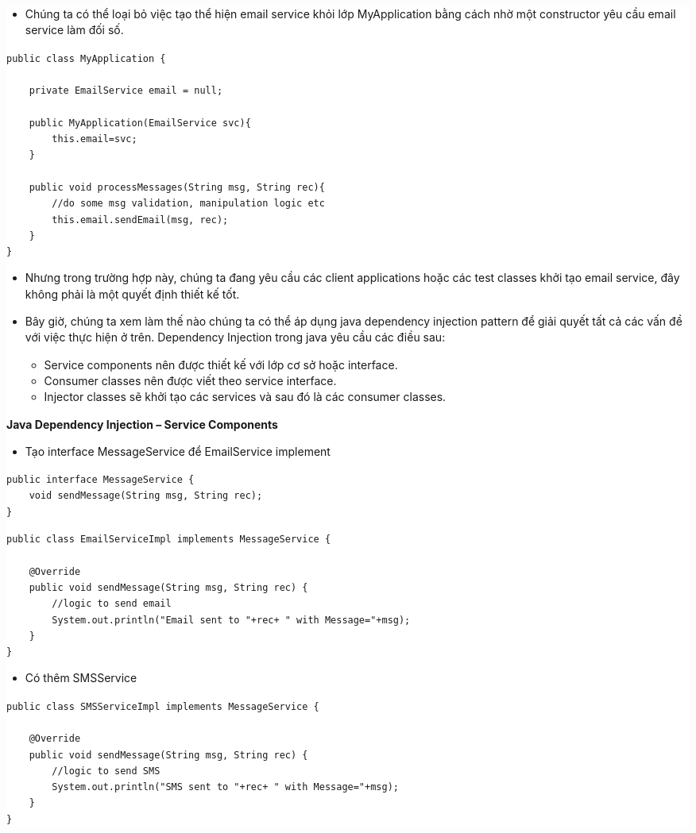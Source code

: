 - Chúng ta có thể loại bỏ việc tạo thể hiện email service khỏi lớp MyApplication bằng cách nhờ một constructor yêu cầu email service làm đối số.

```
public class MyApplication {

	private EmailService email = null;
	
	public MyApplication(EmailService svc){
		this.email=svc;
	}
	
	public void processMessages(String msg, String rec){
		//do some msg validation, manipulation logic etc
		this.email.sendEmail(msg, rec);
	}
}
```

- Nhưng trong trường hợp này, chúng ta đang yêu cầu các client applications hoặc các test classes khởi tạo email service, đây không phải là một quyết định thiết kế tốt.

- Bây giờ, chúng ta xem làm thế nào chúng ta có thể áp dụng java dependency injection pattern để giải quyết tất cả các vấn đề với việc thực hiện ở trên. Dependency Injection trong java yêu cầu các điều sau:
    - Service components nên được thiết kế với lớp cơ sở hoặc interface.
    - Consumer classes nên được viết theo service interface.
    - Injector classes sẽ khởi tạo các services và sau đó là các consumer classes.

**Java Dependency Injection – Service Components**

- Tạo interface MessageService để EmailService implement

```
public interface MessageService {
	void sendMessage(String msg, String rec);
}
```

```
public class EmailServiceImpl implements MessageService {

	@Override
	public void sendMessage(String msg, String rec) {
		//logic to send email
		System.out.println("Email sent to "+rec+ " with Message="+msg);
	}
}
```

- Có thêm SMSService

```
public class SMSServiceImpl implements MessageService {

	@Override
	public void sendMessage(String msg, String rec) {
		//logic to send SMS
		System.out.println("SMS sent to "+rec+ " with Message="+msg);
	}
}
```
